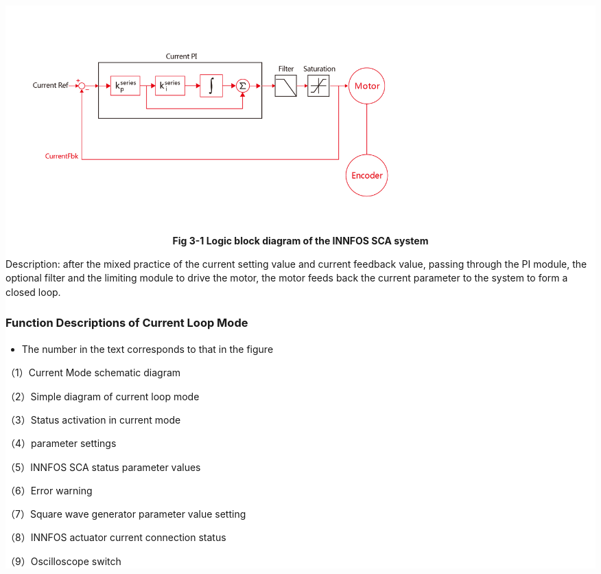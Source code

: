 <img src="../../img/current.jpg" style="width:600px">

<div class="md-text" style="text-align: center;"><strong>Fig 3-1 Logic block diagram of the INNFOS SCA system</strong></div>

Description: after the mixed practice of the current setting value and current feedback value, passing through the PI module, the optional filter and the limiting module to drive the motor, the motor feeds back the current parameter to the system to form a closed loop.


### Function Descriptions of Current Loop Mode

*   The number in the text corresponds to that in the figure

（1）Current Mode schematic diagram

（2）Simple diagram of current loop mode

（3）Status activation in current mode

（4）parameter settings

（5）INNFOS SCA status parameter values

（6）Error warning

（7）Square wave generator parameter value setting

（8）INNFOS actuator current connection status

（9）Oscilloscope switch
